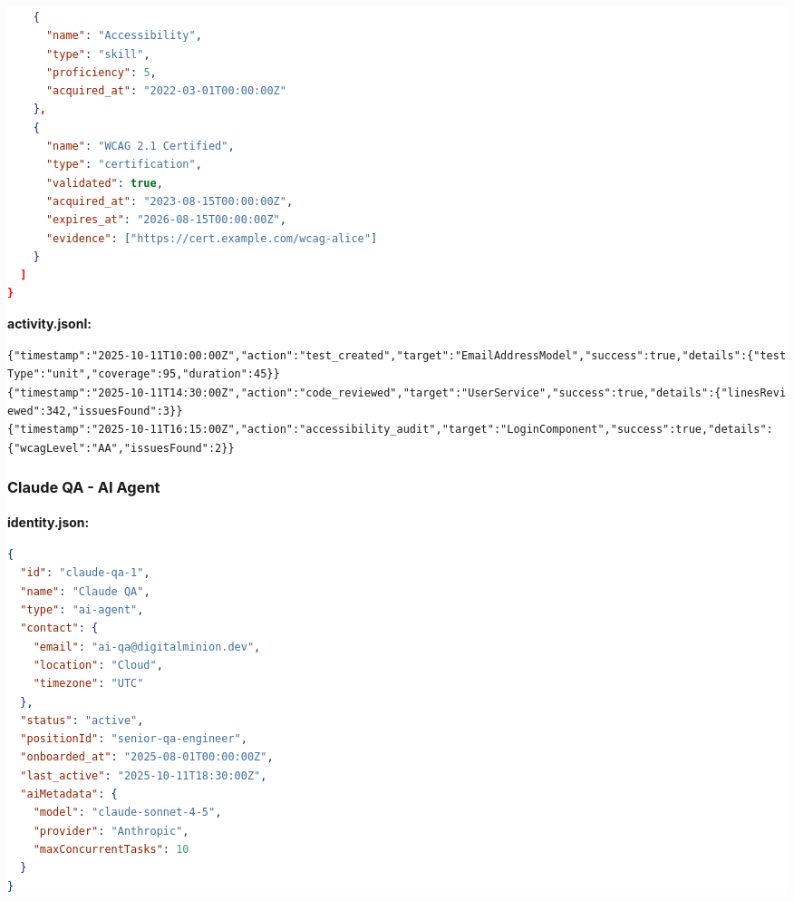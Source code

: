 ```json
    {
      "name": "Accessibility",
      "type": "skill",
      "proficiency": 5,
      "acquired_at": "2022-03-01T00:00:00Z"
    },
    {
      "name": "WCAG 2.1 Certified",
      "type": "certification",
      "validated": true,
      "acquired_at": "2023-08-15T00:00:00Z",
      "expires_at": "2026-08-15T00:00:00Z",
      "evidence": ["https://cert.example.com/wcag-alice"]
    }
  ]
}
```

**activity.jsonl:**
```jsonl
{"timestamp":"2025-10-11T10:00:00Z","action":"test_created","target":"EmailAddressModel","success":true,"details":{"testType":"unit","coverage":95,"duration":45}}
{"timestamp":"2025-10-11T14:30:00Z","action":"code_reviewed","target":"UserService","success":true,"details":{"linesReviewed":342,"issuesFound":3}}
{"timestamp":"2025-10-11T16:15:00Z","action":"accessibility_audit","target":"LoginComponent","success":true,"details":{"wcagLevel":"AA","issuesFound":2}}
```

### Claude QA - AI Agent

**identity.json:**
```json
{
  "id": "claude-qa-1",
  "name": "Claude QA",
  "type": "ai-agent",
  "contact": {
    "email": "ai-qa@digitalminion.dev",
    "location": "Cloud",
    "timezone": "UTC"
  },
  "status": "active",
  "positionId": "senior-qa-engineer",
  "onboarded_at": "2025-08-01T00:00:00Z",
  "last_active": "2025-10-11T18:30:00Z",
  "aiMetadata": {
    "model": "claude-sonnet-4-5",
    "provider": "Anthropic",
    "maxConcurrentTasks": 10
  }
}
```
